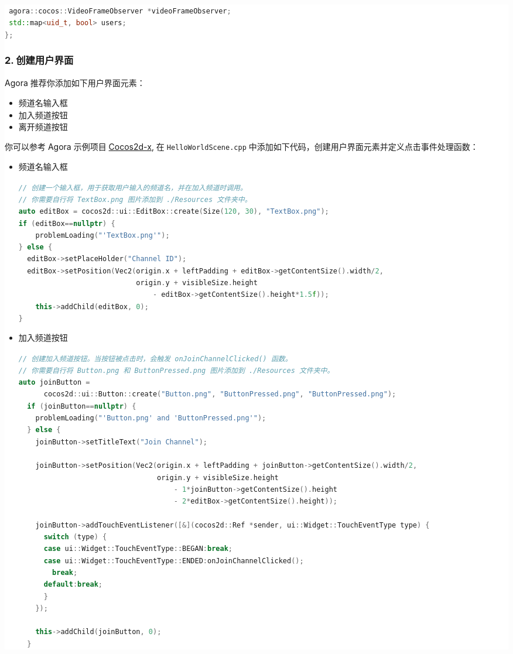 ```c++
 agora::cocos::VideoFrameObserver *videoFrameObserver;
 std::map<uid_t, bool> users;
};
```

### 2. 创建用户界面

Agora 推荐你添加如下用户界面元素：

- 频道名输入框
- 加入频道按钮
- 离开频道按钮

你可以参考 Agora 示例项目 [Cocos2d-x](https://github.com/AgoraIO-Community/Agora-Cocos-Quickstart/tree/master/Cocos2d-x), 在 `HelloWorldScene.cpp` 中添加如下代码，创建用户界面元素并定义点击事件处理函数：

- 频道名输入框

  ```c++
  // 创建一个输入框，用于获取用户输入的频道名，并在加入频道时调用。
  // 你需要自行将 TextBox.png 图片添加到 ./Resources 文件夹中。
  auto editBox = cocos2d::ui::EditBox::create(Size(120, 30), "TextBox.png");
  if (editBox==nullptr) {
      problemLoading("'TextBox.png'");
  } else {
    editBox->setPlaceHolder("Channel ID");
    editBox->setPosition(Vec2(origin.x + leftPadding + editBox->getContentSize().width/2,
                              origin.y + visibleSize.height
                                  - editBox->getContentSize().height*1.5f));
      this->addChild(editBox, 0);
  }
  ```

- 加入频道按钮

  ```c++
  // 创建加入频道按钮。当按钮被点击时，会触发 onJoinChannelClicked() 函数。
  // 你需要自行将 Button.png 和 ButtonPressed.png 图片添加到 ./Resources 文件夹中。
  auto joinButton =
        cocos2d::ui::Button::create("Button.png", "ButtonPressed.png", "ButtonPressed.png");
    if (joinButton==nullptr) {
      problemLoading("'Button.png' and 'ButtonPressed.png'");
    } else {
      joinButton->setTitleText("Join Channel");

      joinButton->setPosition(Vec2(origin.x + leftPadding + joinButton->getContentSize().width/2,
                                   origin.y + visibleSize.height
                                       - 1*joinButton->getContentSize().height
                                       - 2*editBox->getContentSize().height));

      joinButton->addTouchEventListener([&](cocos2d::Ref *sender, ui::Widget::TouchEventType type) {
        switch (type) {
        case ui::Widget::TouchEventType::BEGAN:break;
        case ui::Widget::TouchEventType::ENDED:onJoinChannelClicked();
          break;
        default:break;
        }
      });

      this->addChild(joinButton, 0);
    }
  ```
